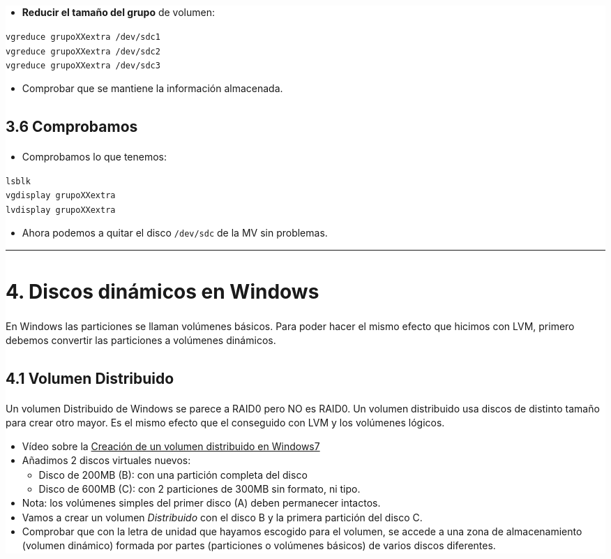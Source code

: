 * **Reducir el tamaño del grupo** de volumen:

```
vgreduce grupoXXextra /dev/sdc1
vgreduce grupoXXextra /dev/sdc2
vgreduce grupoXXextra /dev/sdc3
```

* Comprobar que se mantiene la información almacenada.

## 3.6 Comprobamos

* Comprobamos lo que tenemos:

```
lsblk
vgdisplay grupoXXextra
lvdisplay grupoXXextra
```
* Ahora podemos a quitar el disco `/dev/sdc` de la MV sin problemas.

---

# 4. Discos dinámicos en Windows

En Windows las particiones se llaman volúmenes básicos. Para poder hacer el mismo efecto que hicimos con LVM, primero debemos convertir las particiones a volúmenes dinámicos.

## 4.1 Volumen Distribuido

Un volumen Distribuido de Windows se parece a RAID0 pero NO es RAID0. Un volumen distribuido usa discos de distinto tamaño para crear otro mayor. Es el mismo efecto que el conseguido con LVM y los volúmenes lógicos.

* Vídeo sobre la [Creación de un volumen distribuido en Windows7](https://www.youtube.com/watch?v=prXBbHvqgx8)
* Añadimos 2 discos virtuales nuevos:
    * Disco de 200MB (B): con una partición completa del disco
    * Disco de 600MB (C): con 2 particiones de 300MB sin formato, ni tipo.
* Nota: los volúmenes simples del primer disco (A) deben permanecer intactos.
* Vamos a crear un volumen *Distribuido* con el disco B y la
primera partición del disco C.
* Comprobar que con la letra de unidad que hayamos escogido para el volumen, se accede a una zona de almacenamiento (volumen dinámico) formada por partes (particiones o volúmenes básicos) de varios discos diferentes.
